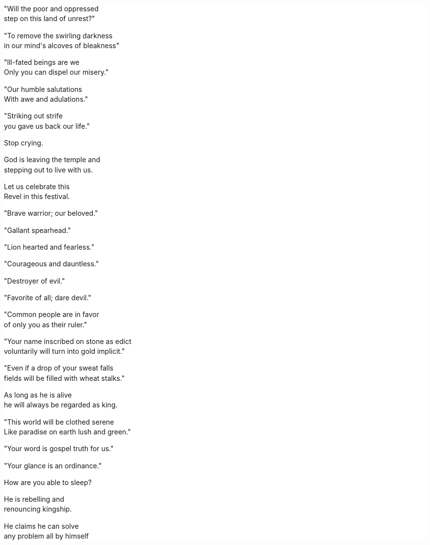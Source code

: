 "Will the poor and oppressed  
step on this land of unrest?"  
  
"To remove the swirling darkness  
in our mind's alcoves of bleakness"  
  
"lll-fated beings are we  
Only you can dispel our misery."  
  
"Our humble salutations  
With awe and adulations."  
  
"Striking out strife  
you gave us back our life."  
  
Stop crying.  
  
God is leaving the temple and  
stepping out to live with us.  
  
Let us celebrate this  
Revel in this festival.  
  
"Brave warrior; our beloved."  
  
"Gallant spearhead."  
  
"Lion hearted and fearless."  
  
"Courageous and dauntless."  
  
"Destroyer of evil."  
  
"Favorite of all; dare devil."  
  
"Common people are in favor  
of only you as their ruler."  
  
"Your name inscribed on stone as edict  
voluntarily will turn into gold implicit."  
  
"Even if a drop of your sweat falls  
fields will be filled with wheat stalks."  
  
As long as he is alive  
he will always be regarded as king.  
  
"This world will be clothed serene  
Like paradise on earth lush and green."  
  
"Your word is gospel truth for us."  
  
"Your glance is an ordinance."  
  
How are you able to sleep?  
  
He is rebelling and  
renouncing kingship.  
  
He claims he can solve  
any problem all by himself  
  